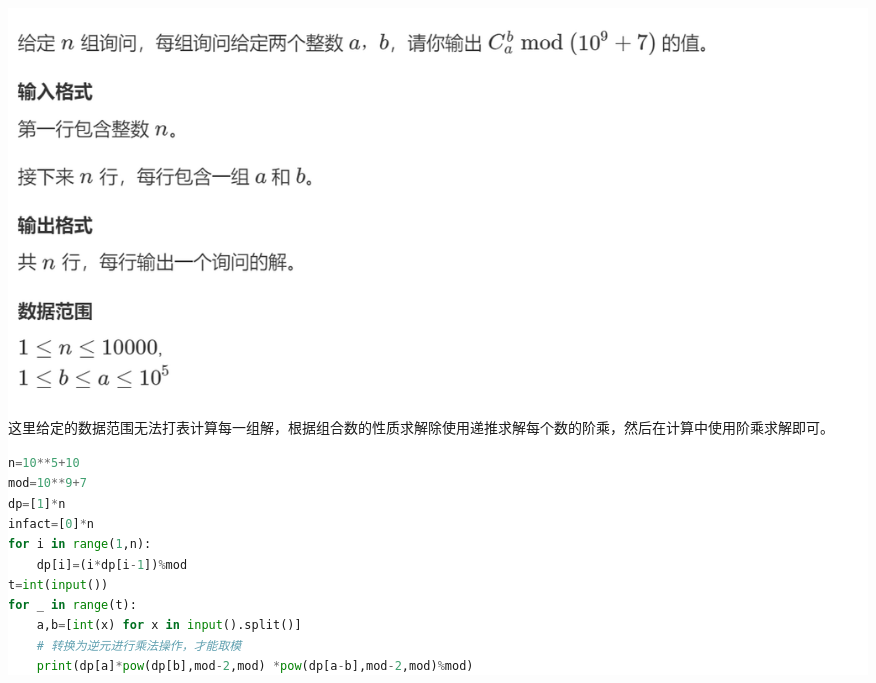 ```python
```





![image-20240202214931942](./assets/image-20240202214931942.png)

这里给定的数据范围无法打表计算每一组解，根据组合数的性质求解除使用递推求解每个数的阶乘，然后在计算中使用阶乘求解即可。

```python
n=10**5+10
mod=10**9+7
dp=[1]*n
infact=[0]*n
for i in range(1,n):
    dp[i]=(i*dp[i-1])%mod
t=int(input())
for _ in range(t):
    a,b=[int(x) for x in input().split()]
    # 转换为逆元进行乘法操作，才能取模
    print(dp[a]*pow(dp[b],mod-2,mod) *pow(dp[a-b],mod-2,mod)%mod)
```




